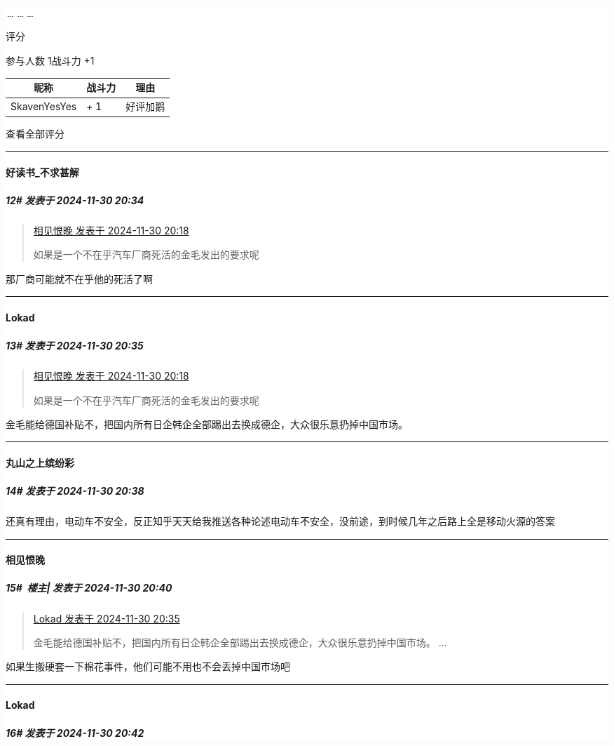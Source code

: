 ﹍﹍﹍

评分

 参与人数 1战斗力 +1

|昵称|战斗力|理由|
|----|---|---|
| SkavenYesYes| + 1|好评加鹅|

查看全部评分

*****

####  好读书_不求甚解  
##### 12#       发表于 2024-11-30 20:34

<blockquote><a href="httphttps://bbs.saraba1st.com/2b/forum.php?mod=redirect&amp;goto=findpost&amp;pid=66809604&amp;ptid=2208895" target="_blank">相见恨晚 发表于 2024-11-30 20:18</a>

如果是一个不在乎汽车厂商死活的金毛发出的要求呢</blockquote>
那厂商可能就不在乎他的死活了啊

*****

####  Lokad  
##### 13#       发表于 2024-11-30 20:35

<blockquote><a href="httphttps://bbs.saraba1st.com/2b/forum.php?mod=redirect&amp;goto=findpost&amp;pid=66809604&amp;ptid=2208895" target="_blank">相见恨晚 发表于 2024-11-30 20:18</a>

如果是一个不在乎汽车厂商死活的金毛发出的要求呢</blockquote>
金毛能给德国补贴不，把国内所有日企韩企全部踢出去换成德企，大众很乐意扔掉中国市场。

*****

####  丸山之上缤纷彩  
##### 14#       发表于 2024-11-30 20:38

还真有理由，电动车不安全，反正知乎天天给我推送各种论述电动车不安全，没前途，到时候几年之后路上全是移动火源的答案

*****

####  相见恨晚  
##### 15#         楼主| 发表于 2024-11-30 20:40

<blockquote><a href="httphttps://bbs.saraba1st.com/2b/forum.php?mod=redirect&amp;goto=findpost&amp;pid=66809743&amp;ptid=2208895" target="_blank">Lokad 发表于 2024-11-30 20:35</a>

金毛能给德国补贴不，把国内所有日企韩企全部踢出去换成德企，大众很乐意扔掉中国市场。 ...</blockquote>
如果生搬硬套一下棉花事件，他们可能不用也不会丢掉中国市场吧

*****

####  Lokad  
##### 16#       发表于 2024-11-30 20:42
